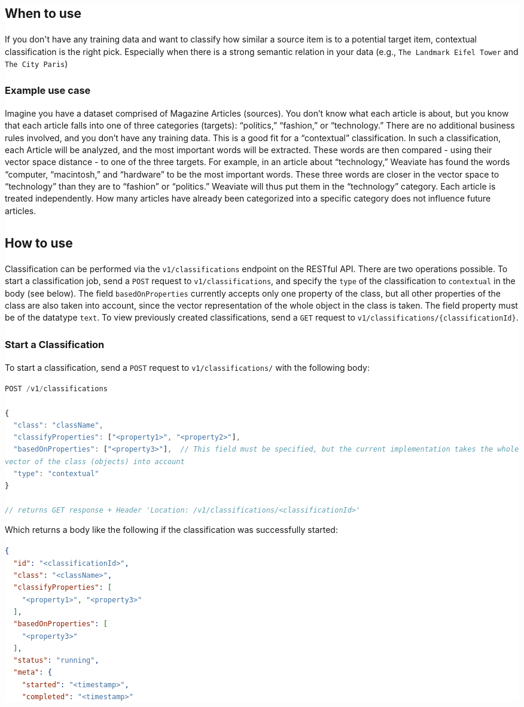 ## When to use

If you don't have any training data and want to classify how similar a source item is to a potential target item, contextual classification is the right pick. Especially when there is a strong semantic relation in your data (e.g., `The Landmark Eifel Tower` and `The City Paris`)

### Example use case

Imagine you have a dataset comprised of Magazine Articles (sources). You don’t know what each article is about, but you know that each article falls into one of three categories (targets): “politics,” “fashion,” or “technology.” There are no additional business rules involved, and you don’t have any training data. This is a good fit for a “contextual” classification. In such a classification, each Article will be analyzed, and the most important words will be extracted. These words are then compared - using their vector space distance - to one of the three targets. For example, in an article about “technology,” Weaviate has found the words “computer, “macintosh,” and “hardware” to be the most important words. These three words are closer in the vector space to “technology” than they are to “fashion” or “politics.” Weaviate will thus put them in the “technology” category. Each article is treated independently. How many articles have already been categorized into a specific category does not influence future articles.

## How to use

Classification can be performed via the `v1/classifications` endpoint on the RESTful API. There are two operations possible. To start a classification job, send a `POST` request to `v1/classifications`, and specify the `type` of the classification to `contextual` in the body (see below). The field `basedOnProperties` currently accepts only one property of the class, but all other properties of the class are also taken into account, since the vector representation of the whole object in the class is taken. The field property must be of the datatype `text`. 
To view previously created classifications, send a `GET` request to `v1/classifications/{classificationId}`.

### Start a Classification

To start a classification, send a `POST` request to `v1/classifications/` with the following body:

```js
POST /v1/classifications

{
  "class": "className",
  "classifyProperties": ["<property1>", "<property2>"],
  "basedOnProperties": ["<property3>"],  // This field must be specified, but the current implementation takes the whole vector of the class (objects) into account
  "type": "contextual"
}

// returns GET response + Header 'Location: /v1/classifications/<classificationId>'
```

Which returns a body like the following if the classification was successfully started:

```json
{
  "id": "<classificationId>",
  "class": "<className>",
  "classifyProperties": [
    "<property1>", "<property3>"
  ],
  "basedOnProperties": [
    "<property3>"
  ],
  "status": "running",
  "meta": {
    "started": "<timestamp>",
    "completed": "<timestamp>"
```